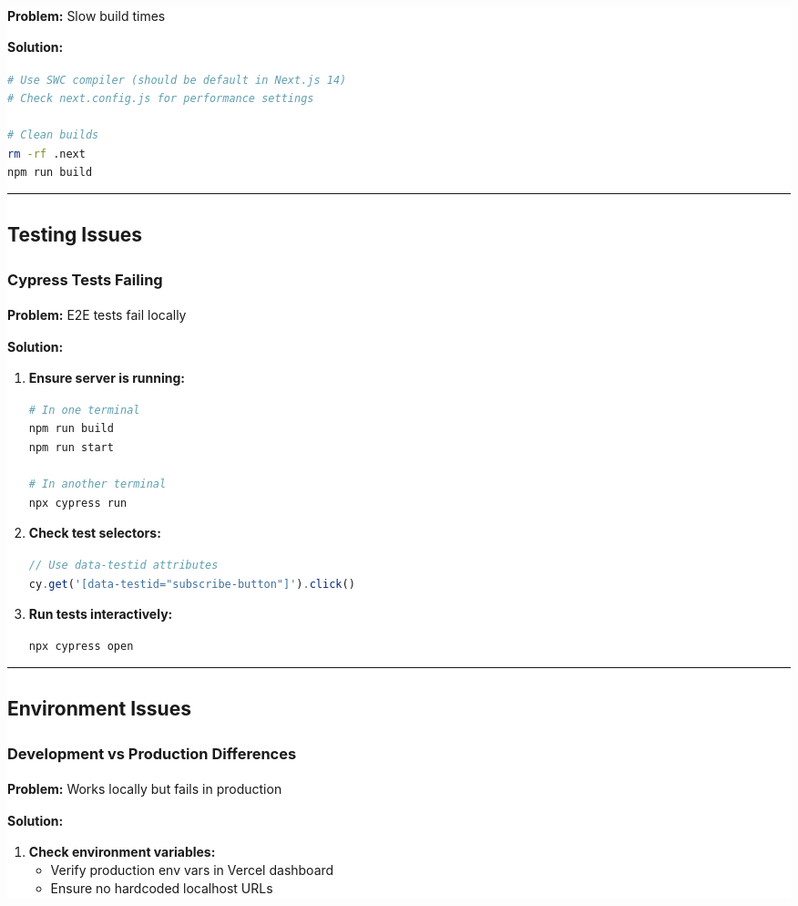 **Problem:** Slow build times

**Solution:**
```bash
# Use SWC compiler (should be default in Next.js 14)
# Check next.config.js for performance settings

# Clean builds
rm -rf .next
npm run build
```

---

## Testing Issues

### Cypress Tests Failing

**Problem:** E2E tests fail locally

**Solution:**
1. **Ensure server is running:**
   ```bash
   # In one terminal
   npm run build
   npm run start
   
   # In another terminal
   npx cypress run
   ```

2. **Check test selectors:**
   ```typescript
   // Use data-testid attributes
   cy.get('[data-testid="subscribe-button"]').click()
   ```

3. **Run tests interactively:**
   ```bash
   npx cypress open
   ```

---

## Environment Issues

### Development vs Production Differences

**Problem:** Works locally but fails in production

**Solution:**
1. **Check environment variables:**
   - Verify production env vars in Vercel dashboard
   - Ensure no hardcoded localhost URLs
